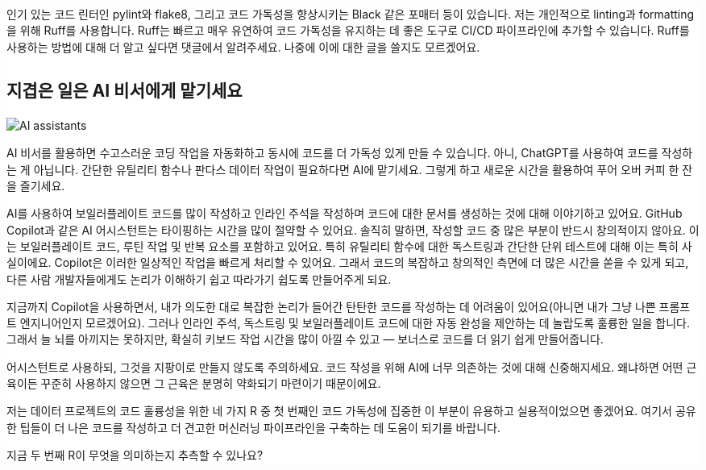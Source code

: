 <script>
     (adsbygoogle = window.adsbygoogle || []).push({});
</script>

인기 있는 코드 린터인 pylint와 flake8, 그리고 코드 가독성을 향상시키는 Black 같은 포매터 등이 있습니다. 저는 개인적으로 linting과 formatting을 위해 Ruff를 사용합니다. Ruff는 빠르고 매우 유연하여 코드 가독성을 유지하는 데 좋은 도구로 CI/CD 파이프라인에 추가할 수 있습니다. Ruff를 사용하는 방법에 대해 더 알고 싶다면 댓글에서 알려주세요. 나중에 이에 대한 글을 쓸지도 모르겠어요.

## 지겹은 일은 AI 비서에게 맡기세요

![AI assistants](/assets/img/2024-06-23-TheFourRsofCodeExcellenceforDataProjectsPart1_8.png)

AI 비서를 활용하면 수고스러운 코딩 작업을 자동화하고 동시에 코드를 더 가독성 있게 만들 수 있습니다. 아니, ChatGPT를 사용하여 코드를 작성하는 게 아닙니다. 간단한 유틸리티 함수나 판다스 데이터 작업이 필요하다면 AI에 맡기세요. 그렇게 하고 새로운 시간을 활용하여 푸어 오버 커피 한 잔을 즐기세요.



<ins class="adsbygoogle"
     style="display:block"
     data-ad-client="ca-pub-4877378276818686"
     data-ad-slot="1107185301"
     data-ad-format="auto"
     data-full-width-responsive="true"></ins>

<script>
     (adsbygoogle = window.adsbygoogle || []).push({});
</script>

AI를 사용하여 보일러플레이트 코드를 많이 작성하고 인라인 주석을 작성하며 코드에 대한 문서를 생성하는 것에 대해 이야기하고 있어요. GitHub Copilot과 같은 AI 어시스턴트는 타이핑하는 시간을 많이 절약할 수 있어요. 솔직히 말하면, 작성할 코드 중 많은 부분이 반드시 창의적이지 않아요. 이는 보일러플레이트 코드, 루틴 작업 및 반복 요소를 포함하고 있어요. 특히 유틸리티 함수에 대한 독스트링과 간단한 단위 테스트에 대해 이는 특히 사실이에요. Copilot은 이러한 일상적인 작업을 빠르게 처리할 수 있어요. 그래서 코드의 복잡하고 창의적인 측면에 더 많은 시간을 쏟을 수 있게 되고, 다른 사람 개발자들에게도 논리가 이해하기 쉽고 따라가기 쉽도록 만들어주게 되요.

지금까지 Copilot을 사용하면서, 내가 의도한 대로 복잡한 논리가 들어간 탄탄한 코드를 작성하는 데 어려움이 있어요(아니면 내가 그냥 나쁜 프롬프트 엔지니어인지 모르겠어요). 그러나 인라인 주석, 독스트링 및 보일러플레이트 코드에 대한 자동 완성을 제안하는 데 놀랍도록 훌륭한 일을 합니다. 그래서 늘 뇌를 아끼지는 못하지만, 확실히 키보드 작업 시간을 많이 아낄 수 있고 — 보너스로 코드를 더 읽기 쉽게 만들어줍니다.

어시스턴트로 사용하되, 그것을 지팡이로 만들지 않도록 주의하세요. 코드 작성을 위해 AI에 너무 의존하는 것에 대해 신중해지세요. 왜냐하면 어떤 근육이든 꾸준히 사용하지 않으면 그 근육은 분명히 약화되기 마련이기 때문이에요.

저는 데이터 프로젝트의 코드 훌륭성을 위한 네 가지 R 중 첫 번째인 코드 가독성에 집중한 이 부분이 유용하고 실용적이었으면 좋겠어요. 여기서 공유한 팁들이 더 나은 코드를 작성하고 더 견고한 머신러닝 파이프라인을 구축하는 데 도움이 되기를 바랍니다.



<ins class="adsbygoogle"
     style="display:block"
     data-ad-client="ca-pub-4877378276818686"
     data-ad-slot="1107185301"
     data-ad-format="auto"
     data-full-width-responsive="true"></ins>

<script>
     (adsbygoogle = window.adsbygoogle || []).push({});
</script>

지금 두 번째 R이 무엇을 의미하는지 추측할 수 있나요?
